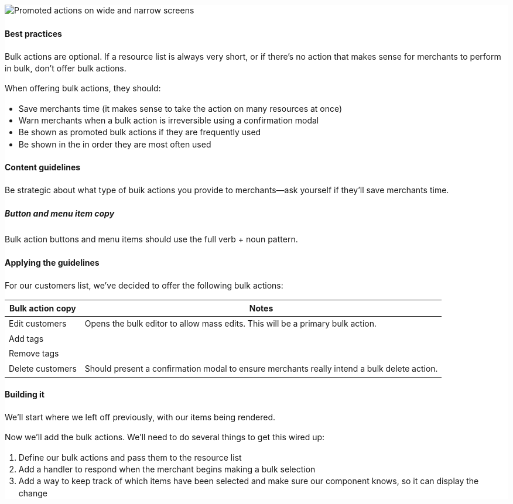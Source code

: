 <div class="TypeContainerImage TypeContainerImage--PageBackground">

![Promoted actions on wide and narrow screens](resource-list/study-bulk-promoted.png)

</div>

<a name="study-bulk-actions-best-practices"></a>

#### Best practices

Bulk actions are optional. If a resource list is always very short, or if there’s no action that makes sense for merchants to perform in bulk, don’t offer bulk actions.

When offering bulk actions, they should:

- Save merchants time (it makes sense to take the action on many resources at once)
- Warn merchants when a bulk action is irreversible using a confirmation modal
- Be shown as promoted bulk actions if they are frequently used
- Be shown in the in order they are most often used

<a name="study-bulk-actions-content-guidelines"></a>

#### Content guidelines

Be strategic about what type of buik actions you provide to merchants—ask yourself if they’ll save merchants time.

##### Button and menu item copy

Bulk action buttons and menu items should use the full verb + noun pattern.

<a name="study-bulk-actions-applying"></a>

#### Applying the guidelines

For our customers list, we’ve decided to offer the following bulk actions:

| Bulk action copy | Notes                                                                                       |
| ---------------- | ------------------------------------------------------------------------------------------- |
| Edit customers   | Opens the bulk editor to allow mass edits. This will be a primary bulk action.              |
| Add tags         |                                                                                             |
| Remove tags      |                                                                                             |
| Delete customers | Should present a confirmation modal to ensure merchants really intend a bulk delete action. |

<a name="study-bulk-actions-building"></a>

#### Building it

We’ll start where we left off previously, with our items being rendered.

Now we’ll add the bulk actions. We’ll need to do several things to get this wired up:

1.  Define our bulk actions and pass them to the resource list
2.  Add a handler to respond when the merchant begins making a bulk selection
3.  Add a way to keep track of which items have been selected and make sure our component knows, so it can display the change
